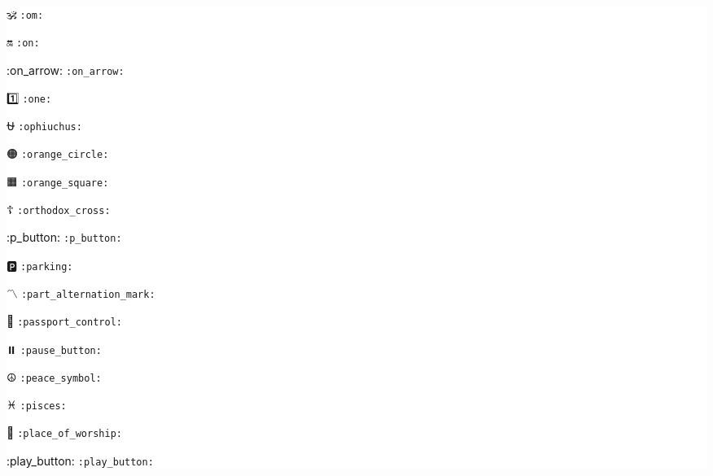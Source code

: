 
:om: 
`:om:` 


:on: 
`:on:` 


:on_arrow: 
`:on_arrow:` 


:one: 
`:one:` 


:ophiuchus: 
`:ophiuchus:` 


:orange_circle: 
`:orange_circle:` 


:orange_square: 
`:orange_square:` 


:orthodox_cross: 
`:orthodox_cross:` 


:p_button: 
`:p_button:` 


:parking: 
`:parking:` 


:part_alternation_mark: 
`:part_alternation_mark:` 


:passport_control: 
`:passport_control:` 


:pause_button: 
`:pause_button:` 


:peace_symbol: 
`:peace_symbol:` 


:pisces: 
`:pisces:` 


:place_of_worship: 
`:place_of_worship:` 


:play_button: 
`:play_button:` 
